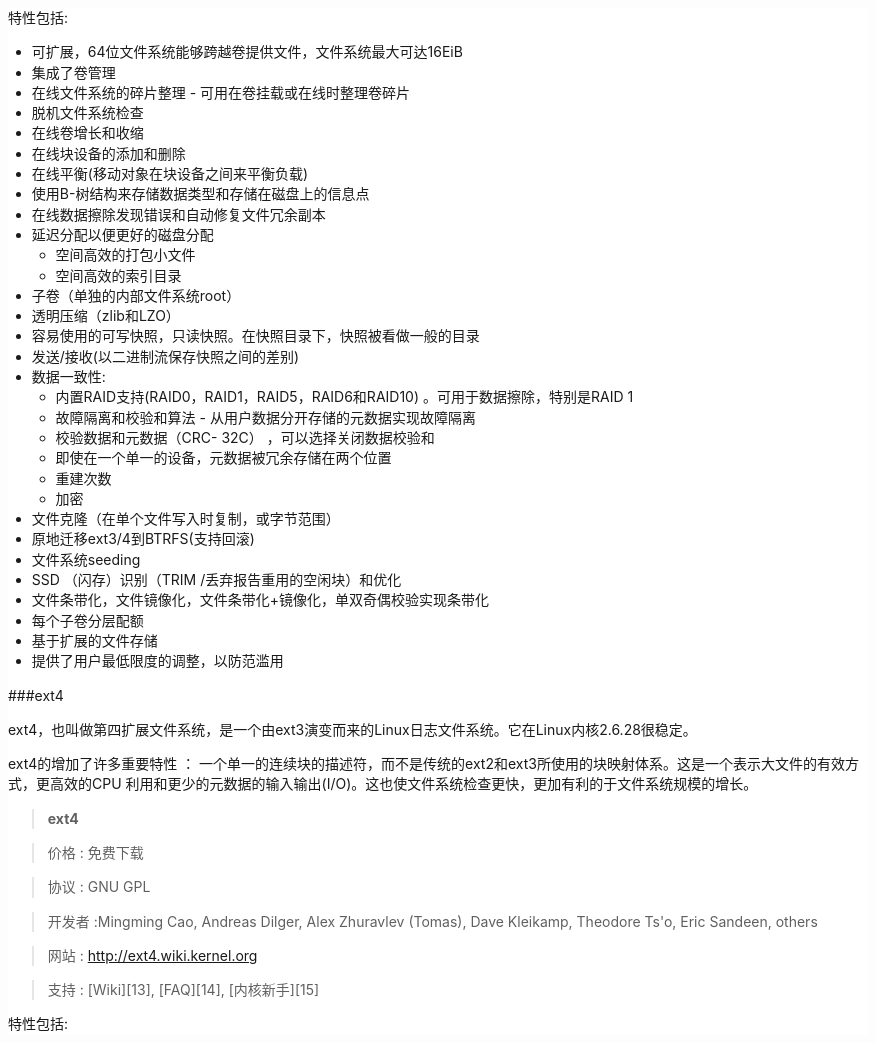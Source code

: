 特性包括:

- 可扩展，64位文件系统能够跨越卷提供文件，文件系统最大可达16EiB
- 集成了卷管理
- 在线文件系统的碎片整理 - 可用在卷挂载或在线时整理卷碎片
- 脱机文件系统检查
- 在线卷增长和收缩
- 在线块设备的添加和删除
- 在线平衡(移动对象在块设备之间来平衡负载)
- 使用B-树结构来存储数据类型和存储在磁盘上的信息点
- 在线数据擦除发现错误和自动修复文件冗余副本
- 延迟分配以便更好的磁盘分配
	- 空间高效的打包小文件
	- 空间高效的索引目录
- 子卷（单独的内部文件系统root）
- 透明压缩（zlib和LZO）
- 容易使用的可写快照，只读快照。在快照目录下，快照被看做一般的目录
- 发送/接收(以二进制流保存快照之间的差别)
- 数据一致性:
	- 内置RAID支持(RAID0，RAID1，RAID5，RAID6和RAID10) 。可用于数据擦除，特别是RAID 1
	- 故障隔离和校验和算法 - 从用户数据分开存储的元数据实现故障隔离
	- 校验数据和元数据（CRC- 32C） ，可以选择关闭数据校验和
	- 即使在一个单一的设备，元数据被冗余存储在两个位置
	- 重建次数
	- 加密
- 文件克隆（在单个文件写入时复制，或字节范围）
- 原地迁移ext3/4到BTRFS(支持回滚)
- 文件系统seeding
- SSD （闪存）识别（TRIM /丢弃报告重用的空闲块）和优化
- 文件条带化，文件镜像化，文件条带化+镜像化，单双奇偶校验实现条带化
- 每个子卷分层配额
- 基于扩展的文件存储
- 提供了用户最低限度的调整，以防范滥用


###ext4


ext4，也叫做第四扩展文件系统，是一个由ext3演变而来的Linux日志文件系统。它在Linux内核2.6.28很稳定。

ext4的增加了许多重要特性 ： 一个单一的连续块的描述符，而不是传统的ext2和ext3所使用的块映射体系。这是一个表示大文件的有效方式，更高效的CPU 利用和更少的元数据的输入输出(I/O)。这也使文件系统检查更快，更加有利的于文件系统规模的增长。

> **ext4**

> 价格 : 免费下载

> 协议 : GNU GPL

> 开发者 :Mingming Cao, Andreas Dilger, Alex Zhuravlev (Tomas), Dave Kleikamp, Theodore Ts'o, Eric Sandeen, others

> 网站 : http://ext4.wiki.kernel.org

> 支持 : [Wiki][13], [FAQ][14], [内核新手][15]

特性包括:

